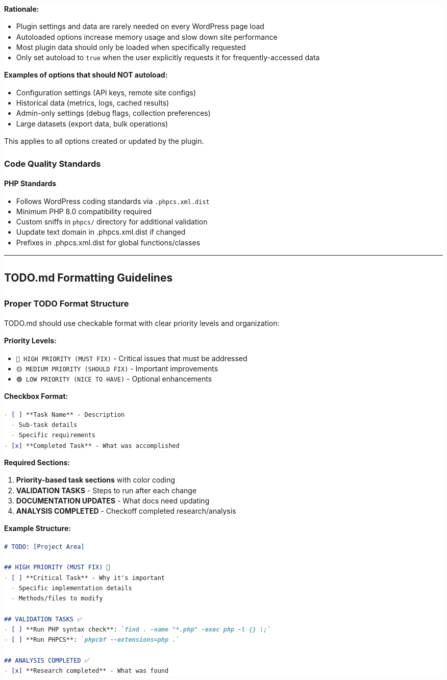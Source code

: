 **Rationale:**
- Plugin settings and data are rarely needed on every WordPress page load
- Autoloaded options increase memory usage and slow down site performance
- Most plugin data should only be loaded when specifically requested
- Only set autoload to `true` when the user explicitly requests it for frequently-accessed data

**Examples of options that should NOT autoload:**
- Configuration settings (API keys, remote site configs)
- Historical data (metrics, logs, cached results)
- Admin-only settings (debug flags, collection preferences)
- Large datasets (export data, bulk operations)

This applies to all options created or updated by the plugin.

### Code Quality Standards

**PHP Standards**
- Follows WordPress coding standards via `.phpcs.xml.dist`
- Minimum PHP 8.0 compatibility required
- Custom sniffs in `phpcs/` directory for additional validation
- Uupdate text domain in .phpcs.xml.dist if changed
- Prefixes in .phpcs.xml.dist for global functions/classes

---

## TODO.md Formatting Guidelines

### Proper TODO Format Structure

TODO.md should use checkable format with clear priority levels and organization:

**Priority Levels:**
- `🔴 HIGH PRIORITY (MUST FIX)` - Critical issues that must be addressed
- `🟡 MEDIUM PRIORITY (SHOULD FIX)` - Important improvements 
- `🟢 LOW PRIORITY (NICE TO HAVE)` - Optional enhancements

**Checkbox Format:**
```markdown
- [ ] **Task Name** - Description
  - Sub-task details
  - Specific requirements
- [x] **Completed Task** - What was accomplished
```

**Required Sections:**
1. **Priority-based task sections** with color coding
2. **VALIDATION TASKS** - Steps to run after each change
3. **DOCUMENTATION UPDATES** - What docs need updating
4. **ANALYSIS COMPLETED** - Checkoff completed research/analysis

**Example Structure:**
```markdown
# TODO: [Project Area]

## HIGH PRIORITY (MUST FIX) 🔴
- [ ] **Critical Task** - Why it's important
  - Specific implementation details
  - Methods/files to modify

## VALIDATION TASKS ✅
- [ ] **Run PHP syntax check**: `find . -name "*.php" -exec php -l {} \;`
- [ ] **Run PHPCS**: `phpcbf --extensions=php .`

## ANALYSIS COMPLETED ✅
- [x] **Research completed** - What was found
```
